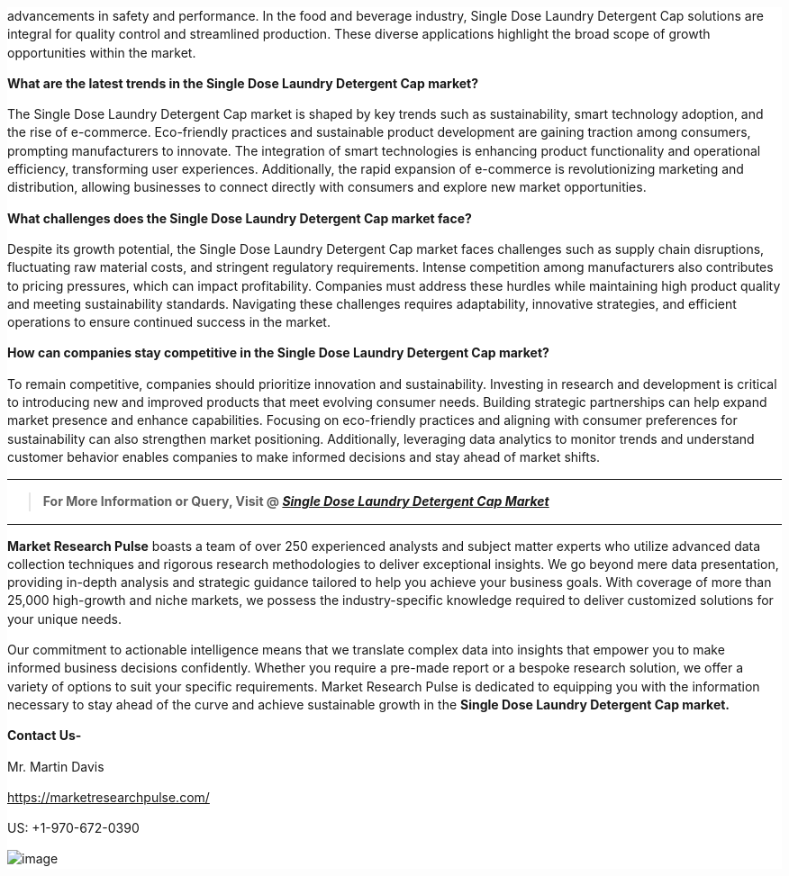 advancements in safety and performance. In the food and beverage industry, Single Dose Laundry Detergent Cap solutions are integral for quality control and streamlined production. These diverse applications highlight the broad scope of growth opportunities within the market.</p><p><strong>What are the latest trends in the Single Dose Laundry Detergent Cap market?</strong></p><p>The Single Dose Laundry Detergent Cap market is shaped by key trends such as sustainability, smart technology adoption, and the rise of e-commerce. Eco-friendly practices and sustainable product development are gaining traction among consumers, prompting manufacturers to innovate. The integration of smart technologies is enhancing product functionality and operational efficiency, transforming user experiences. Additionally, the rapid expansion of e-commerce is revolutionizing marketing and distribution, allowing businesses to connect directly with consumers and explore new market opportunities.</p><p><strong>What challenges does the Single Dose Laundry Detergent Cap market face?</strong></p><p>Despite its growth potential, the Single Dose Laundry Detergent Cap market faces challenges such as supply chain disruptions, fluctuating raw material costs, and stringent regulatory requirements. Intense competition among manufacturers also contributes to pricing pressures, which can impact profitability. Companies must address these hurdles while maintaining high product quality and meeting sustainability standards. Navigating these challenges requires adaptability, innovative strategies, and efficient operations to ensure continued success in the market.</p><p><strong>How can companies stay competitive in the Single Dose Laundry Detergent Cap market?</strong></p><p>To remain competitive, companies should prioritize innovation and sustainability. Investing in research and development is critical to introducing new and improved products that meet evolving consumer needs. Building strategic partnerships can help expand market presence and enhance capabilities. Focusing on eco-friendly practices and aligning with consumer preferences for sustainability can also strengthen market positioning. Additionally, leveraging data analytics to monitor trends and understand customer behavior enables companies to make informed decisions and stay ahead of market shifts.</p><hr /><blockquote><p><strong>For More Information or Query, Visit @&nbsp;<em><a href="https://marketresearchpulse.com/report/59955/single-dose-laundry-detergent-cap-market?utm_source=Linkedin&utm_medium=030">Single Dose Laundry Detergent Cap Market</a></em></strong></p></blockquote><hr /><p><strong>Market Research Pulse</strong> boasts a team of over 250 experienced analysts and subject matter experts who utilize advanced data collection techniques and rigorous research methodologies to deliver exceptional insights. We go beyond mere data presentation, providing in-depth analysis and strategic guidance tailored to help you achieve your business goals. With coverage of more than 25,000 high-growth and niche markets, we possess the industry-specific knowledge required to deliver customized solutions for your unique needs.</p><p>Our commitment to actionable intelligence means that we translate complex data into insights that empower you to make informed business decisions confidently. Whether you require a pre-made report or a bespoke research solution, we offer a variety of options to suit your specific requirements. Market Research Pulse is dedicated to equipping you with the information necessary to stay ahead of the curve and achieve sustainable growth in the <strong>Single Dose Laundry Detergent Cap market.</strong></p><p><strong>Contact Us-</strong></p><p>Mr. Martin Davis</p><p>https://marketresearchpulse.com/</p><p>US: +1-970-672-0390</p>
![image](https://github.com/user-attachments/assets/277f1b87-8c82-4926-a809-a8272dd0010a)
